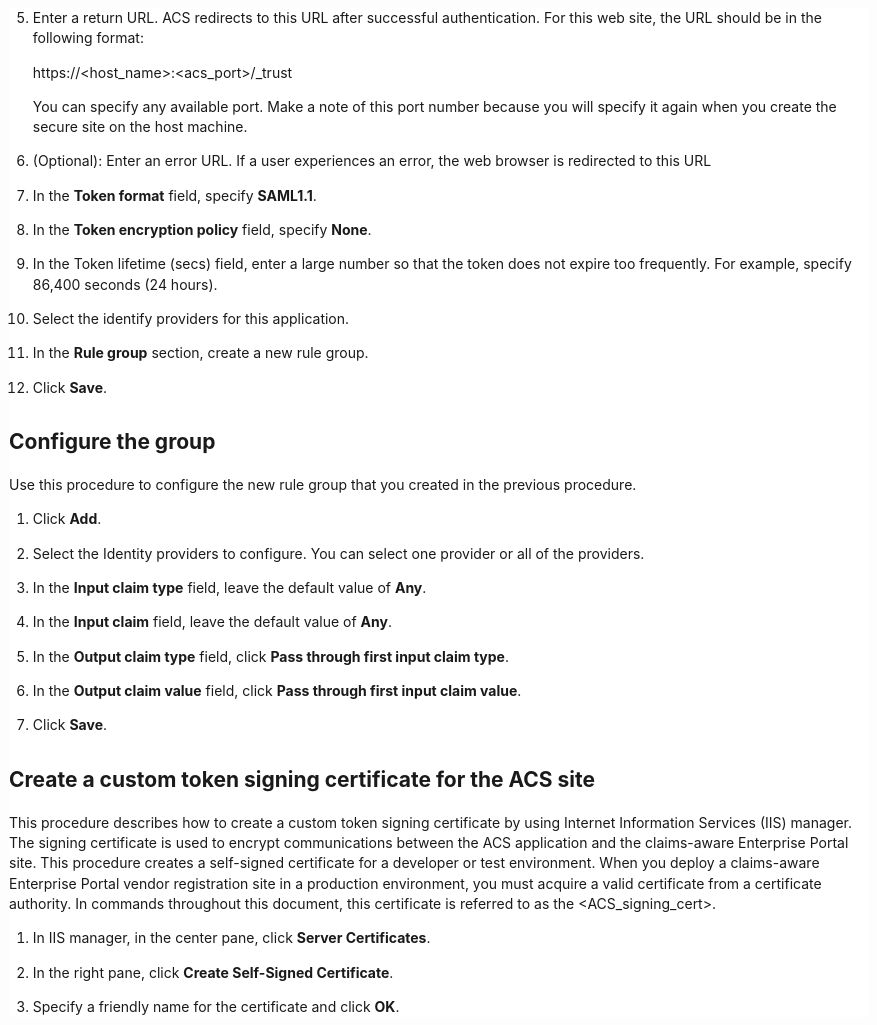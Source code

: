 5.  Enter a return URL. ACS redirects to this URL after successful authentication. For this web site, the URL should be in the following format:
    
    https://\<host\_name\>:\<acs\_port\>/\_trust
    
    You can specify any available port. Make a note of this port number because you will specify it again when you create the secure site on the host machine.

6.  (Optional): Enter an error URL. If a user experiences an error, the web browser is redirected to this URL

7.  In the **Token format** field, specify **SAML1.1**.

8.  In the **Token encryption policy** field, specify **None**.

9.  In the Token lifetime (secs) field, enter a large number so that the token does not expire too frequently. For example, specify 86,400 seconds (24 hours).

10. Select the identify providers for this application.

11. In the **Rule group** section, create a new rule group.

12. Click **Save**.

## Configure the group

Use this procedure to configure the new rule group that you created in the previous procedure.

1.  Click **Add**.

2.  Select the Identity providers to configure. You can select one provider or all of the providers.

3.  In the **Input claim type** field, leave the default value of **Any**.

4.  In the **Input claim** field, leave the default value of **Any**.

5.  In the **Output claim type** field, click **Pass through first input claim type**.

6.  In the **Output claim value** field, click **Pass through first input claim value**.

7.  Click **Save**.

## Create a custom token signing certificate for the ACS site

This procedure describes how to create a custom token signing certificate by using Internet Information Services (IIS) manager. The signing certificate is used to encrypt communications between the ACS application and the claims-aware Enterprise Portal site. This procedure creates a self-signed certificate for a developer or test environment. When you deploy a claims-aware Enterprise Portal vendor registration site in a production environment, you must acquire a valid certificate from a certificate authority. In commands throughout this document, this certificate is referred to as the \<ACS\_signing\_cert\>.

1.  In IIS manager, in the center pane, click **Server Certificates**.

2.  In the right pane, click **Create Self-Signed Certificate**.

3.  Specify a friendly name for the certificate and click **OK**.
